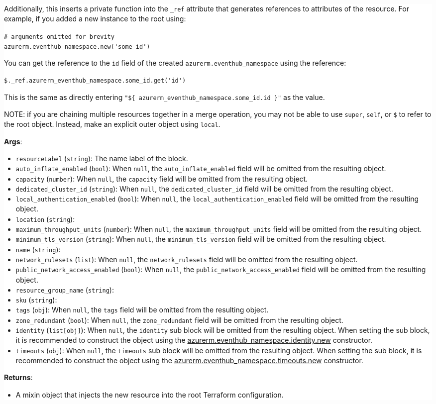 Additionally, this inserts a private function into the `_ref` attribute that generates references to attributes of the
resource. For example, if you added a new instance to the root using:

    # arguments omitted for brevity
    azurerm.eventhub_namespace.new('some_id')

You can get the reference to the `id` field of the created `azurerm.eventhub_namespace` using the reference:

    $._ref.azurerm_eventhub_namespace.some_id.get('id')

This is the same as directly entering `"${ azurerm_eventhub_namespace.some_id.id }"` as the value.

NOTE: if you are chaining multiple resources together in a merge operation, you may not be able to use `super`, `self`,
or `$` to refer to the root object. Instead, make an explicit outer object using `local`.

**Args**:
  - `resourceLabel` (`string`): The name label of the block.
  - `auto_inflate_enabled` (`bool`):  When `null`, the `auto_inflate_enabled` field will be omitted from the resulting object.
  - `capacity` (`number`):  When `null`, the `capacity` field will be omitted from the resulting object.
  - `dedicated_cluster_id` (`string`):  When `null`, the `dedicated_cluster_id` field will be omitted from the resulting object.
  - `local_authentication_enabled` (`bool`):  When `null`, the `local_authentication_enabled` field will be omitted from the resulting object.
  - `location` (`string`): 
  - `maximum_throughput_units` (`number`):  When `null`, the `maximum_throughput_units` field will be omitted from the resulting object.
  - `minimum_tls_version` (`string`):  When `null`, the `minimum_tls_version` field will be omitted from the resulting object.
  - `name` (`string`): 
  - `network_rulesets` (`list`):  When `null`, the `network_rulesets` field will be omitted from the resulting object.
  - `public_network_access_enabled` (`bool`):  When `null`, the `public_network_access_enabled` field will be omitted from the resulting object.
  - `resource_group_name` (`string`): 
  - `sku` (`string`): 
  - `tags` (`obj`):  When `null`, the `tags` field will be omitted from the resulting object.
  - `zone_redundant` (`bool`):  When `null`, the `zone_redundant` field will be omitted from the resulting object.
  - `identity` (`list[obj]`):  When `null`, the `identity` sub block will be omitted from the resulting object. When setting the sub block, it is recommended to construct the object using the [azurerm.eventhub_namespace.identity.new](#fn-eventhubnamespaceidentitynew) constructor.
  - `timeouts` (`obj`):  When `null`, the `timeouts` sub block will be omitted from the resulting object. When setting the sub block, it is recommended to construct the object using the [azurerm.eventhub_namespace.timeouts.new](#fn-eventhubnamespacetimeoutsnew) constructor.

**Returns**:
- A mixin object that injects the new resource into the root Terraform configuration.
